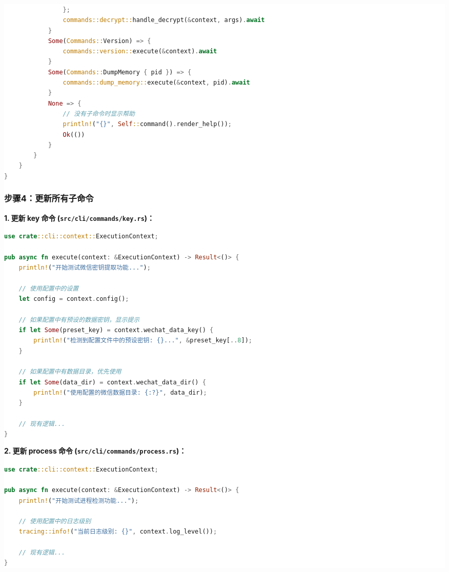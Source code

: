 ```rust
                };
                commands::decrypt::handle_decrypt(&context, args).await
            }
            Some(Commands::Version) => {
                commands::version::execute(&context).await
            }
            Some(Commands::DumpMemory { pid }) => {
                commands::dump_memory::execute(&context, pid).await
            }
            None => {
                // 没有子命令时显示帮助
                println!("{}", Self::command().render_help());
                Ok(())
            }
        }
    }
}
```

### 步骤4：更新所有子命令

**1. 更新 key 命令 (`src/cli/commands/key.rs`)：**
```rust
use crate::cli::context::ExecutionContext;

pub async fn execute(context: &ExecutionContext) -> Result<()> {
    println!("开始测试微信密钥提取功能...");
    
    // 使用配置中的设置
    let config = context.config();
    
    // 如果配置中有预设的数据密钥，显示提示
    if let Some(preset_key) = context.wechat_data_key() {
        println!("检测到配置文件中的预设密钥: {}...", &preset_key[..8]);
    }
    
    // 如果配置中有数据目录，优先使用
    if let Some(data_dir) = context.wechat_data_dir() {
        println!("使用配置的微信数据目录: {:?}", data_dir);
    }
    
    // 现有逻辑...
}
```

**2. 更新 process 命令 (`src/cli/commands/process.rs`)：**
```rust
use crate::cli::context::ExecutionContext;

pub async fn execute(context: &ExecutionContext) -> Result<()> {
    println!("开始测试进程检测功能...");
    
    // 使用配置中的日志级别
    tracing::info!("当前日志级别: {}", context.log_level());
    
    // 现有逻辑...
}
```
